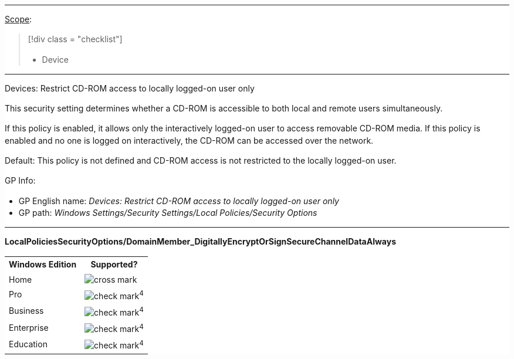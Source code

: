 </tr>
</table>


<hr/>


[Scope](./policy-configuration-service-provider.md#policy-scope):

> [!div class = "checklist"]
> * Device

<hr/>



Devices: Restrict CD-ROM access to locally logged-on user only

This security setting determines whether a CD-ROM is accessible to both local and remote users simultaneously.

If this policy is enabled, it allows only the interactively logged-on user to access removable CD-ROM media. If this policy is enabled and no one is logged on interactively, the CD-ROM can be accessed over the network.

Default: This policy is not defined and CD-ROM access is not restricted to the locally logged-on user.



GP Info:  
-   GP English name: *Devices: Restrict CD-ROM access to locally logged-on user only*
-   GP path: *Windows Settings/Security Settings/Local Policies/Security Options*




<hr/>


<a href="" id="localpoliciessecurityoptions-domainmember-digitallyencryptorsignsecurechanneldataalways"></a>**LocalPoliciesSecurityOptions/DomainMember_DigitallyEncryptOrSignSecureChannelDataAlways**  


<table>
<tr>
    <th>Windows Edition</th>
    <th>Supported?</th>
</tr>
<tr>
    <td>Home</td>
    <td><img src="images/crossmark.png" alt="cross mark" /></td>
</tr>
<tr>
    <td>Pro</td>
    <td><img src="images/checkmark.png" alt="check mark" /><sup>4</sup></td>
</tr>
<tr>
    <td>Business</td>
    <td><img src="images/checkmark.png" alt="check mark" /><sup>4</sup></td>
</tr>
<tr>
    <td>Enterprise</td>
    <td><img src="images/checkmark.png" alt="check mark" /><sup>4</sup></td>
</tr>
<tr>
    <td>Education</td>
    <td><img src="images/checkmark.png" alt="check mark" /><sup>4</sup></td>
</tr>
</table>
